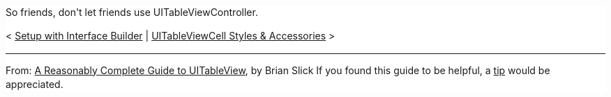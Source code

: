 So friends, don't let friends use UITableViewController.

< [Setup with Interface Builder](../04.SetupWithInterfaceBuilder/SetupWithInterfaceBuilder.md) | [UITableViewCell Styles & Accessories](../06.UITableViewCell/UITableViewCell.md) >


---
From:
[A Reasonably Complete Guide to UITableView](https://github.com/BriTerIdeas/Book-UITableViewGuide), by Brian Slick
If you found this guide to be helpful, a [tip](http://bit.ly/AW4Cc) would be appreciated.